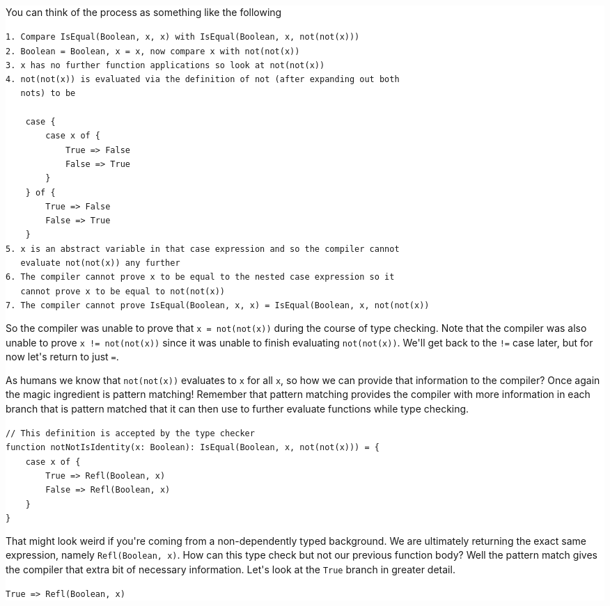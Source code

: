 You can think of the process as something like the following

```
1. Compare IsEqual(Boolean, x, x) with IsEqual(Boolean, x, not(not(x)))
2. Boolean = Boolean, x = x, now compare x with not(not(x))
3. x has no further function applications so look at not(not(x))
4. not(not(x)) is evaluated via the definition of not (after expanding out both
   nots) to be

    case {
        case x of {
            True => False
            False => True
        }
    } of {
        True => False
        False => True
    }
5. x is an abstract variable in that case expression and so the compiler cannot
   evaluate not(not(x)) any further
6. The compiler cannot prove x to be equal to the nested case expression so it
   cannot prove x to be equal to not(not(x))
7. The compiler cannot prove IsEqual(Boolean, x, x) = IsEqual(Boolean, x, not(not(x))
```

So the compiler was unable to prove that `x = not(not(x))` during the course of
type checking. Note that the compiler was also unable to prove `x !=
not(not(x))` since it was unable to finish evaluating `not(not(x))`. We'll get
back to the `!=` case later, but for now let's return to just `=`.

As humans we know that `not(not(x))` evaluates to `x` for all `x`, so how we can
provide that information to the compiler? Once again the magic ingredient is
pattern matching! Remember that pattern matching provides the compiler with more
information in each branch that is pattern matched that it can then use to
further evaluate functions while type checking.

```
// This definition is accepted by the type checker
function notNotIsIdentity(x: Boolean): IsEqual(Boolean, x, not(not(x))) = {
    case x of {
        True => Refl(Boolean, x)
        False => Refl(Boolean, x)
    }
}
```

That might look weird if you're coming from a non-dependently typed background.
We are ultimately returning the exact same expression, namely `Refl(Boolean,
x)`. How can this type check but not our previous function body? Well the
pattern match gives the compiler that extra bit of necessary information. Let's
look at the `True` branch in greater detail.

```
True => Refl(Boolean, x)
```
